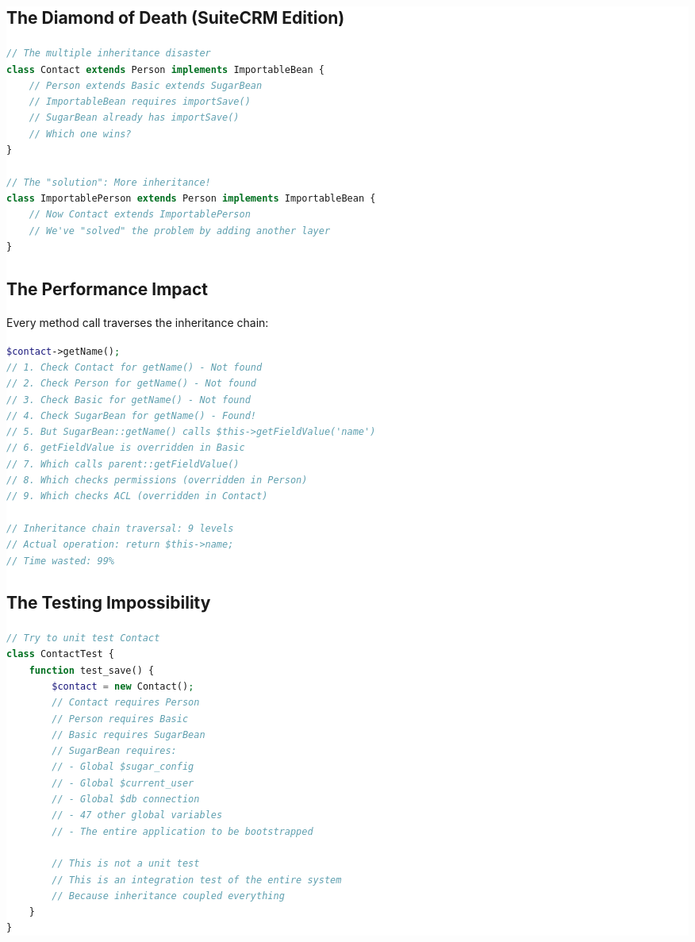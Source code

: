 ## The Diamond of Death (SuiteCRM Edition)

```php
// The multiple inheritance disaster
class Contact extends Person implements ImportableBean {
    // Person extends Basic extends SugarBean
    // ImportableBean requires importSave()
    // SugarBean already has importSave()
    // Which one wins?
}

// The "solution": More inheritance!
class ImportablePerson extends Person implements ImportableBean {
    // Now Contact extends ImportablePerson
    // We've "solved" the problem by adding another layer
}
```

## The Performance Impact

Every method call traverses the inheritance chain:

```php
$contact->getName();
// 1. Check Contact for getName() - Not found
// 2. Check Person for getName() - Not found  
// 3. Check Basic for getName() - Not found
// 4. Check SugarBean for getName() - Found!
// 5. But SugarBean::getName() calls $this->getFieldValue('name')
// 6. getFieldValue is overridden in Basic
// 7. Which calls parent::getFieldValue()
// 8. Which checks permissions (overridden in Person)
// 9. Which checks ACL (overridden in Contact)

// Inheritance chain traversal: 9 levels
// Actual operation: return $this->name;
// Time wasted: 99%
```

## The Testing Impossibility

```php
// Try to unit test Contact
class ContactTest {
    function test_save() {
        $contact = new Contact();
        // Contact requires Person
        // Person requires Basic
        // Basic requires SugarBean
        // SugarBean requires:
        // - Global $sugar_config
        // - Global $current_user
        // - Global $db connection
        // - 47 other global variables
        // - The entire application to be bootstrapped
        
        // This is not a unit test
        // This is an integration test of the entire system
        // Because inheritance coupled everything
    }
}
```
